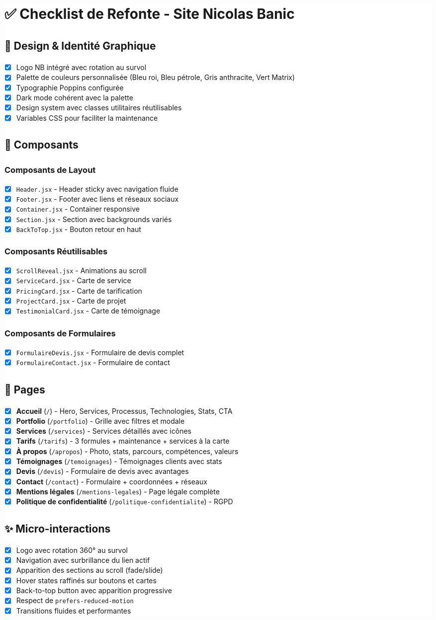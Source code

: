 # ✅ Checklist de Refonte - Site Nicolas Banic

## 🎨 Design & Identité Graphique

- [x] Logo NB intégré avec rotation au survol
- [x] Palette de couleurs personnalisée (Bleu roi, Bleu pétrole, Gris anthracite, Vert Matrix)
- [x] Typographie Poppins configurée
- [x] Dark mode cohérent avec la palette
- [x] Design system avec classes utilitaires réutilisables
- [x] Variables CSS pour faciliter la maintenance

## 🧩 Composants

### Composants de Layout
- [x] `Header.jsx` - Header sticky avec navigation fluide
- [x] `Footer.jsx` - Footer avec liens et réseaux sociaux
- [x] `Container.jsx` - Container responsive
- [x] `Section.jsx` - Section avec backgrounds variés
- [x] `BackToTop.jsx` - Bouton retour en haut

### Composants Réutilisables
- [x] `ScrollReveal.jsx` - Animations au scroll
- [x] `ServiceCard.jsx` - Carte de service
- [x] `PricingCard.jsx` - Carte de tarification
- [x] `ProjectCard.jsx` - Carte de projet
- [x] `TestimonialCard.jsx` - Carte de témoignage

### Composants de Formulaires
- [x] `FormulaireDevis.jsx` - Formulaire de devis complet
- [x] `FormulaireContact.jsx` - Formulaire de contact

## 📄 Pages

- [x] **Accueil** (`/`) - Hero, Services, Processus, Technologies, Stats, CTA
- [x] **Portfolio** (`/portfolio`) - Grille avec filtres et modale
- [x] **Services** (`/services`) - Services détaillés avec icônes
- [x] **Tarifs** (`/tarifs`) - 3 formules + maintenance + services à la carte
- [x] **À propos** (`/apropos`) - Photo, stats, parcours, compétences, valeurs
- [x] **Témoignages** (`/temoignages`) - Témoignages clients avec stats
- [x] **Devis** (`/devis`) - Formulaire de devis avec avantages
- [x] **Contact** (`/contact`) - Formulaire + coordonnées + réseaux
- [x] **Mentions légales** (`/mentions-legales`) - Page légale complète
- [x] **Politique de confidentialité** (`/politique-confidentialite`) - RGPD

## ✨ Micro-interactions

- [x] Logo avec rotation 360° au survol
- [x] Navigation avec surbrillance du lien actif
- [x] Apparition des sections au scroll (fade/slide)
- [x] Hover states raffinés sur boutons et cartes
- [x] Back-to-top button avec apparition progressive
- [x] Respect de `prefers-reduced-motion`
- [x] Transitions fluides et performantes
